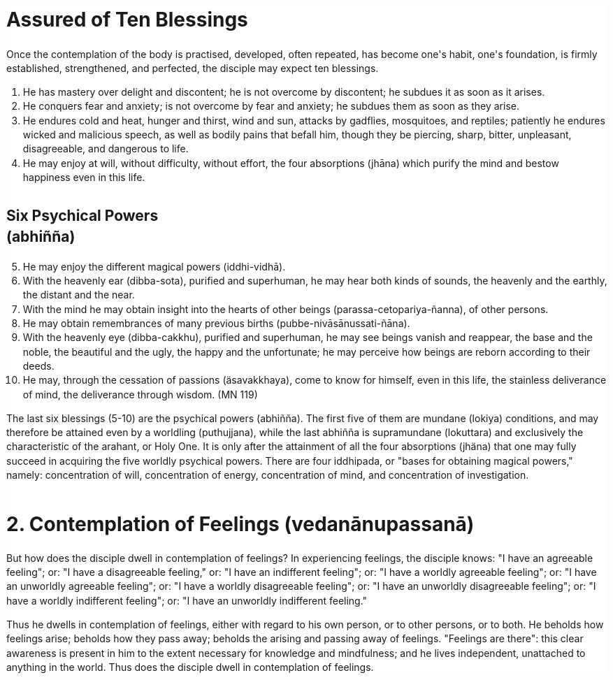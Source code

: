 # Assured of Ten Blessings 

Once the contemplation of the body is practised, developed, often repeated, has become one's habit, one's foundation, is firmly established, strengthened, and perfected, the disciple may expect ten blessings.

1. He has mastery over delight and discontent; he is not overcome by discontent; he subdues it as soon as it arises.
2. He conquers fear and anxiety; is not overcome by fear and anxiety; he subdues them as soon as they arise.
3. He endures cold and heat, hunger and thirst, wind and sun, attacks by gadflies, mosquitoes, and reptiles; patiently he endures wicked and malicious speech, as well as bodily pains that befall him, though they be piercing, sharp, bitter, unpleasant, disagreeable, and dangerous to life.
4. He may enjoy at will, without difficulty, without effort, the four absorptions (jhāna) which purify the mind and bestow happiness even in this life.

## Six Psychical Powers <br> (abhiñña)

5. He may enjoy the different magical powers (iddhi-vidhā).
6. With the heavenly ear (dibba-sota), purified and superhuman, he may hear both kinds of sounds, the heavenly and the earthly, the distant and the near.
7. With the mind he may obtain insight into the hearts of other beings (parassa-cetopariya-ñanna), of other persons.
8. He may obtain remembrances of many previous births (pubbe-nivāsānussati-ñāna).
9. With the heavenly eye (dibba-cakkhu), purified and superhuman, he may see beings vanish and reappear, the base
and the noble, the beautiful and the ugly, the happy and the unfortunate; he may perceive how beings are reborn according to their deeds.
10. He may, through the cessation of passions (äsavakkhaya), come to know for himself, even in this life, the stainless deliverance of mind, the deliverance through wisdom. (MN 119)

The last six blessings (5-10) are the psychical powers (abhiñña). The first five of them are mundane (lokiya) conditions, and may therefore be attained even by a worldling (puthujjana), while the last abhiñña is supramundane (lokuttara) and exclusively the characteristic of the arahant, or Holy One. It is only after the attainment of all the four absorptions (jhäna) that one may fully succeed in acquiring the five worldly psychical powers. There are four iddhipada, or "bases for obtaining magical powers," namely: concentration of will, concentration of energy, concentration of mind, and concentration of investigation.

# 2. Contemplation of Feelings (vedanānupassanā) 

But how does the disciple dwell in contemplation of feelings?
In experiencing feelings, the disciple knows: "I have an agreeable feeling"; or: "I have a disagreeable feeling," or: "I have an indifferent feeling"; or: "I have a worldly agreeable feeling"; or: "I have an unworldly agreeable feeling"; or: "I have a worldly disagreeable feeling"; or: "I have an unworldly disagreeable feeling"; or: "I have a worldly indifferent feeling"; or: "I have an unworldly indifferent feeling."

Thus he dwells in contemplation of feelings, either with regard to his own person, or to other persons, or to both. He beholds how feelings arise; beholds how they pass away;
beholds the arising and passing away of feelings. "Feelings are there": this clear awareness is present in him to the extent necessary for knowledge and mindfulness; and he lives independent, unattached to anything in the world. Thus does the disciple dwell in contemplation of feelings.

